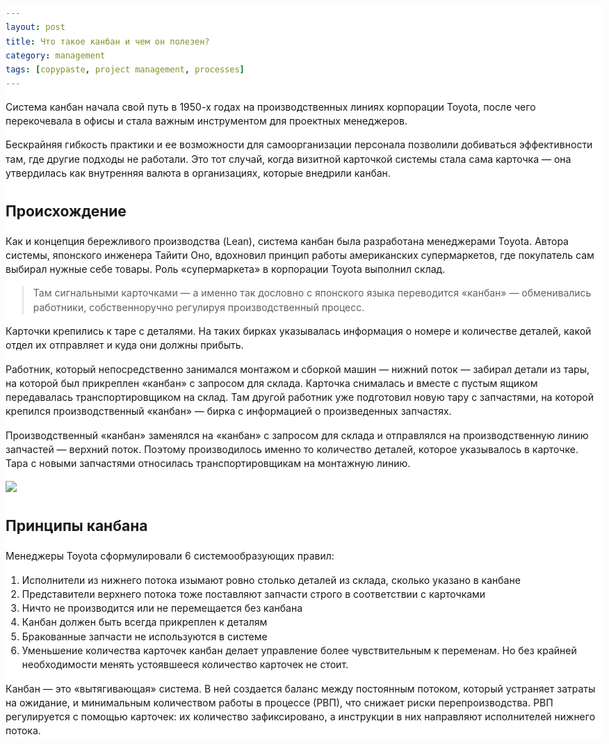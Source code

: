 ```yaml
---
layout: post
title: Что такое канбан и чем он полезен?
category: management
tags: [copypaste, project management, processes]
---
```


Система канбан начала свой путь в 1950-х годах на производственных линиях корпорации Toyota, после чего перекочевала в офисы и стала важным инструментом для проектных менеджеров.

Бескрайняя гибкость практики и ее возможности для самоорганизации персонала позволили добиваться эффективности там, где другие подходы не работали. Это тот случай, когда визитной карточкой системы стала сама карточка — она утвердилась как внутренняя валюта в организациях, которые внедрили канбан.

## Происхождение

Как и концепция бережливого производства (Lean), система канбан была разработана менеджерами Toyota. Автора системы, японского инженера Тайити Оно, вдохновил принцип работы американских супермаркетов, где покупатель сам выбирал нужные себе товары. Роль «супермаркета» в корпорации Toyota выполнил склад.

> Там сигнальными карточками — а именно так дословно с японского языка переводится «канбан» — обменивались работники, собственноручно регулируя производственный процесс.

Карточки крепились к таре с деталями. На таких бирках указывалась информация о номере и количестве деталей, какой отдел их отправляет и куда они должны прибыть.

Работник, который непосредственно занимался монтажом и сборкой машин — нижний поток — забирал детали из тары, на которой был прикреплен «канбан» с запросом для склада. Карточка снималась и вместе с пустым ящиком передавалась транспортировщиком на склад. Там другой работник уже подготовил новую тару с запчастями, на которой крепился производственный «канбан» — бирка с информацией о произведенных запчастях.

Производственный «канбан» заменялся на «канбан» с запросом для склада и отправлялся на производственную линию запчастей — верхний поток. Поэтому производилось именно то количество деталей, которое указывалось в карточке. Тара с новыми запчастями относилась транспортировщикам на монтажную линию.

![](https://worksection.com/images/upload/D16A7211974F9B8707EB.jpg)

## Принципы канбана

Менеджеры Toyota сформулировали 6 системообразующих правил:

1. Исполнители из нижнего потока изымают ровно столько деталей из склада, сколько указано в канбане
2. Представители верхнего потока тоже поставляют запчасти строго в соответствии с карточками
3. Ничто не производится или не перемещается без канбана
4. Канбан должен быть всегда прикреплен к деталям
5. Бракованные запчасти не используются в системе
6. Уменьшение количества карточек канбан делает управление более чувствительным к переменам. Но без крайней необходимости менять устоявшееся количество карточек не стоит.

Канбан — это «вытягивающая» система. В ней создается баланс между постоянным потоком, который устраняет затраты на ожидание, и минимальным количеством работы в процессе (РВП), что снижает риски перепроизводства. РВП регулируется с помощью карточек: их количество зафиксировано, а инструкции в них направляют исполнителей нижнего потока.
